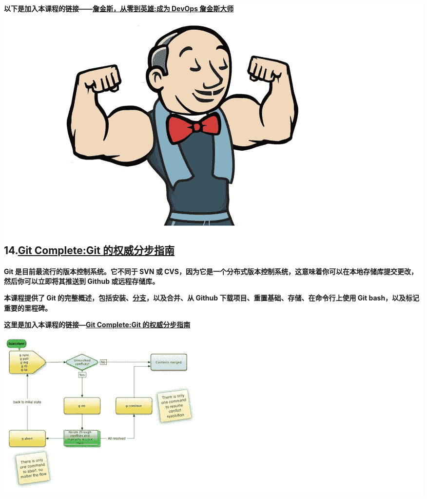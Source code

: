 ******以下是加入本课程的链接**——[詹金斯，从零到英雄:成为 DevOps 詹金斯大师](https://click.linksynergy.com/deeplink?id=JVFxdTr9V80&mid=39197&murl=https%3A%2F%2Fwww.udemy.com%2Fcourse%2Fjenkins-from-zero-to-hero%2F)****

****[![](img/3ecfab5448d5a2563356a20a9771ae95.png)](https://click.linksynergy.com/deeplink?id=JVFxdTr9V80&mid=39197&murl=https%3A%2F%2Fwww.udemy.com%2Fcourse%2Fjenkins-from-zero-to-hero%2F)****

## ****14.[Git Complete:Git 的权威分步指南](https://click.linksynergy.com/fs-bin/click?id=JVFxdTr9V80&subid=0&offerid=323058.1&type=10&tmpid=14538&RD_PARM1=https%3A%2F%2Fwww.udemy.com%2Fgit-complete%2F)****

****Git 是目前最流行的版本控制系统。它不同于 SVN 或 CVS，因为它是一个分布式版本控制系统，这意味着你可以在本地存储库提交更改，然后你可以立即将其推送到 Github 或远程存储库。****

****本课程提供了 Git 的完整概述，包括安装、[分支](http://javarevisited.blogspot.sg/2013/04/difference-between-trunk-tags-and-branch-svn-cvs-git-scm-subversion.html#axzz538VTwUNp)，以及合并、从 Github 下载项目、重置基础、存储、在命令行上使用 Git bash，以及标记重要的里程碑。****

******这里是加入本课程的链接**—[Git Complete:Git 的权威分步指南](https://click.linksynergy.com/fs-bin/click?id=JVFxdTr9V80&subid=0&offerid=323058.1&type=10&tmpid=14538&RD_PARM1=https%3A%2F%2Fwww.udemy.com%2Fgit-complete%2F)****

****[![](img/16b1d19e9090c39310a4bd4d8a338587.png)](https://click.linksynergy.com/fs-bin/click?id=JVFxdTr9V80&subid=0&offerid=323058.1&type=10&tmpid=14538&RD_PARM1=https%3A%2F%2Fwww.udemy.com%2Fgit-complete%2F)****
